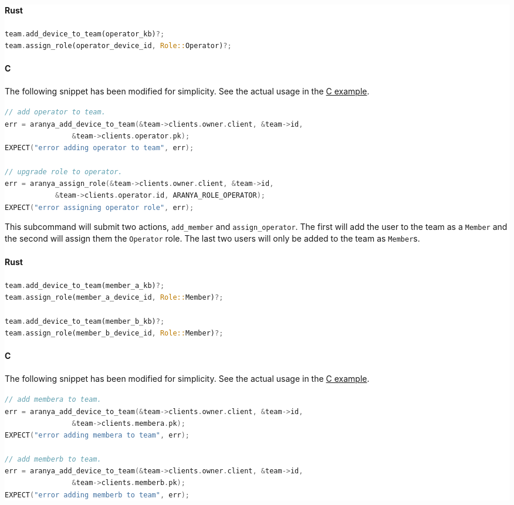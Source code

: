 #### Rust

```rust
team.add_device_to_team(operator_kb)?;
team.assign_role(operator_device_id, Role::Operator)?;
```

#### C

The following snippet has been modified for simplicity. See the actual usage in
the [C example](https://github.com/aranya-project/aranya/blob/main/examples/c/example.c#L252).

```C
// add operator to team.
err = aranya_add_device_to_team(&team->clients.owner.client, &team->id,
				&team->clients.operator.pk);
EXPECT("error adding operator to team", err);

// upgrade role to operator.
err = aranya_assign_role(&team->clients.owner.client, &team->id,
			&team->clients.operator.id, ARANYA_ROLE_OPERATOR);
EXPECT("error assigning operator role", err);
```

This subcommand will submit two actions, `add_member` and `assign_operator`.
The first will add the user to the team as a `Member` and the second will
assign them the `Operator` role. The last two users will only be added to the
team as `Member`s.

#### Rust

```rust
team.add_device_to_team(member_a_kb)?;
team.assign_role(member_a_device_id, Role::Member)?;

team.add_device_to_team(member_b_kb)?;
team.assign_role(member_b_device_id, Role::Member)?;
```

#### C

The following snippet has been modified for simplicity. See the actual usage in
the [C example](https://github.com/aranya-project/aranya/blob/main/examples/c/example.c#L262).

```C
// add membera to team.
err = aranya_add_device_to_team(&team->clients.owner.client, &team->id,
				&team->clients.membera.pk);
EXPECT("error adding membera to team", err);

// add memberb to team.
err = aranya_add_device_to_team(&team->clients.owner.client, &team->id,
				&team->clients.memberb.pk);
EXPECT("error adding memberb to team", err);
```
